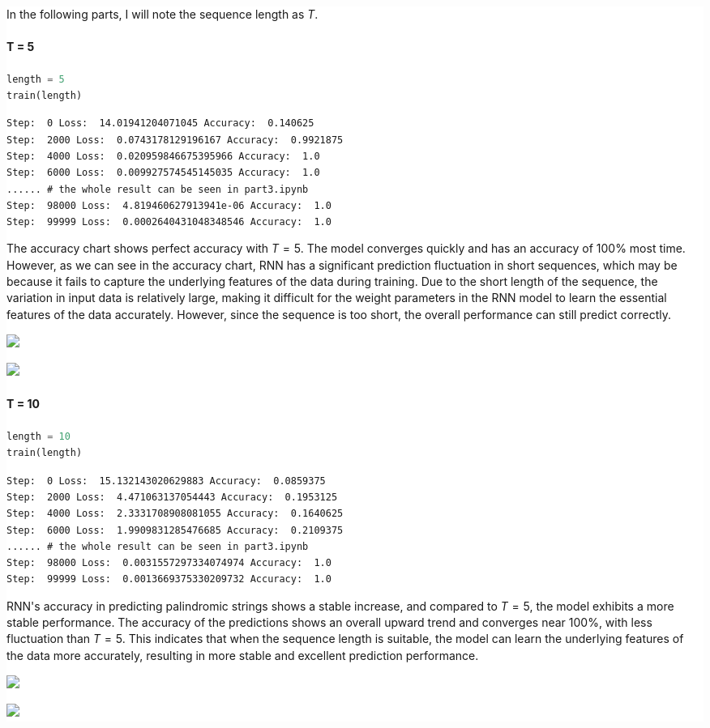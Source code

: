 In the following parts, I will note the sequence length as $T$.

#### T = 5

```python
length = 5
train(length)
```

    Step:  0 Loss:  14.01941204071045 Accuracy:  0.140625
    Step:  2000 Loss:  0.0743178129196167 Accuracy:  0.9921875
    Step:  4000 Loss:  0.020959846675395966 Accuracy:  1.0
    Step:  6000 Loss:  0.009927574545145035 Accuracy:  1.0
    ...... # the whole result can be seen in part3.ipynb
    Step:  98000 Loss:  4.819460627913941e-06 Accuracy:  1.0
    Step:  99999 Loss:  0.0002640431048348546 Accuracy:  1.0

The accuracy chart shows perfect accuracy with $T=5$. The model converges quickly and has an accuracy of 100% most time. However, as we can see in the accuracy chart, RNN has a significant prediction fluctuation in short sequences, which may be because it fails to capture the underlying features of the data during training. Due to the short length of the sequence, the variation in input data is relatively large, making it difficult for the weight parameters in the RNN model to learn the essential features of the data accurately. However, since the sequence is too short, the overall performance can still predict correctly.

![](https://i.imgur.com/Xa7yXNi.png)

![](https://i.imgur.com/NKOEPgJ.png)

#### T = 10

```python
length = 10
train(length)
```

```
Step:  0 Loss:  15.132143020629883 Accuracy:  0.0859375
Step:  2000 Loss:  4.471063137054443 Accuracy:  0.1953125
Step:  4000 Loss:  2.3331708908081055 Accuracy:  0.1640625
Step:  6000 Loss:  1.9909831285476685 Accuracy:  0.2109375
...... # the whole result can be seen in part3.ipynb
Step:  98000 Loss:  0.0031557297334074974 Accuracy:  1.0
Step:  99999 Loss:  0.0013669375330209732 Accuracy:  1.0
```

RNN's accuracy in predicting palindromic strings shows a stable increase, and compared to $T=5$, the model exhibits a more stable performance. The accuracy of the predictions shows an overall upward trend and converges near 100%, with less fluctuation than $T=5$. This indicates that when the sequence length is suitable, the model can learn the underlying features of the data more accurately, resulting in more stable and excellent prediction performance.

![](https://i.imgur.com/lK6fRGb.png)

![](https://i.imgur.com/nHGCAQ7.png)
